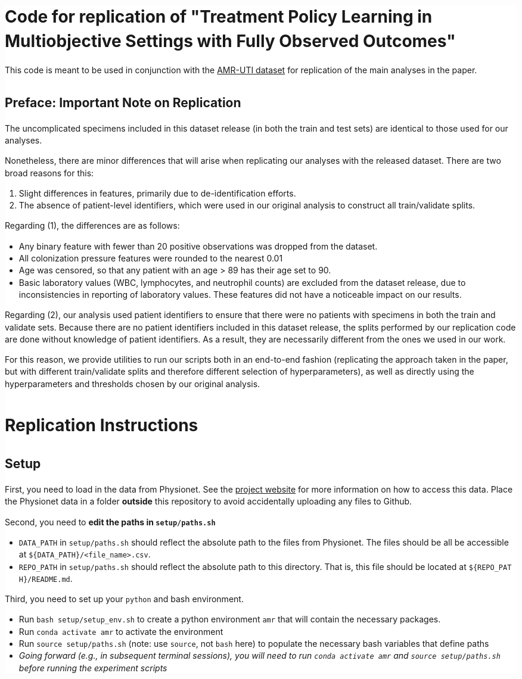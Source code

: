 # Code for replication of "Treatment Policy Learning in Multiobjective Settings with Fully Observed Outcomes"

This code is meant to be used in conjunction with the [AMR-UTI dataset](http://www.clinicalml.org/data/amr-dataset) for replication of the main analyses in the paper. 

## Preface: Important Note on Replication

The uncomplicated specimens included in this dataset release (in both the train and test sets) are identical to those used for our analyses.

Nonetheless, there are minor differences that will arise when replicating our analyses with the released dataset.  There are two broad reasons for this:
1. Slight differences in features, primarily due to de-identification efforts.
2. The absence of patient-level identifiers, which were used in our original analysis to construct all train/validate splits.

Regarding (1), the differences are as follows:
* Any binary feature with fewer than 20 positive observations was dropped from the dataset.
* All colonization pressure features were rounded to the nearest 0.01
* Age was censored, so that any patient with an age > 89 has their age set to 90.
* Basic laboratory values (WBC, lymphocytes, and neutrophil counts) are excluded from the dataset release, due to inconsistencies in reporting of laboratory values. These features did not have a noticeable impact on our results.

Regarding (2), our analysis used patient identifiers to ensure that there were no patients with specimens in both the train and validate sets.  Because there are no patient identifiers included in this dataset release, the splits performed by our replication code are done without knowledge of patient identifiers.  As a result, they are necessarily different from the ones we used in our work.

For this reason, we provide utilities to run our scripts both in an end-to-end fashion (replicating the approach taken in the paper, but with different train/validate splits and therefore different selection of hyperparameters), as well as directly using the hyperparameters and thresholds chosen by our original analysis.

# Replication Instructions

## Setup 

First, you need to load in the data from Physionet.  See the [project website](http://www.clinicalml.org/data/amr-dataset) for more information on how to access this data. Place the Physionet data in a folder **outside** this repository to avoid accidentally uploading any files to Github.

Second, you need to **edit the paths in `setup/paths.sh`** 
* `DATA_PATH` in `setup/paths.sh` should reflect the absolute path to the files from Physionet. The files should be all be accessible at `${DATA_PATH}/<file_name>.csv`.
* `REPO_PATH` in `setup/paths.sh` should reflect the absolute path to this directory.  That is, this file should be located at `${REPO_PATH}/README.md`.

Third, you need to set up your `python` and bash environment.
* Run `bash setup/setup_env.sh` to create a python environment `amr` that will contain the necessary packages.
* Run `conda activate amr` to activate the environment
* Run `source setup/paths.sh` (note: use `source`, not `bash` here) to populate the necessary bash variables that define paths
* *Going forward (e.g., in subsequent terminal sessions), you will need to run `conda activate amr` and `source setup/paths.sh` before running the experiment scripts*
